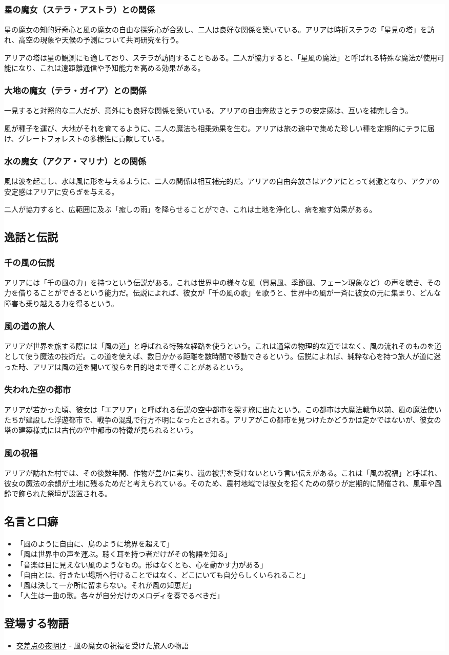 ### 星の魔女（ステラ・アストラ）との関係

星の魔女の知的好奇心と風の魔女の自由な探究心が合致し、二人は良好な関係を築いている。アリアは時折ステラの「星見の塔」を訪れ、高空の現象や天候の予測について共同研究を行う。

アリアの塔は星の観測にも適しており、ステラが訪問することもある。二人が協力すると、「星風の魔法」と呼ばれる特殊な魔法が使用可能になり、これは遠距離通信や予知能力を高める効果がある。

### 大地の魔女（テラ・ガイア）との関係

一見すると対照的な二人だが、意外にも良好な関係を築いている。アリアの自由奔放さとテラの安定感は、互いを補完し合う。

風が種子を運び、大地がそれを育てるように、二人の魔法も相乗効果を生む。アリアは旅の途中で集めた珍しい種を定期的にテラに届け、グレートフォレストの多様性に貢献している。

### 水の魔女（アクア・マリナ）との関係

風は波を起こし、水は風に形を与えるように、二人の関係は相互補完的だ。アリアの自由奔放さはアクアにとって刺激となり、アクアの安定感はアリアに安らぎを与える。

二人が協力すると、広範囲に及ぶ「癒しの雨」を降らせることができ、これは土地を浄化し、病を癒す効果がある。

## 逸話と伝説

### 千の風の伝説

アリアには「千の風の力」を持つという伝説がある。これは世界中の様々な風（貿易風、季節風、フェーン現象など）の声を聴き、その力を借りることができるという能力だ。伝説によれば、彼女が「千の風の歌」を歌うと、世界中の風が一斉に彼女の元に集まり、どんな障害も乗り越える力を得るという。

### 風の道の旅人

アリアが世界を旅する際には「風の道」と呼ばれる特殊な経路を使うという。これは通常の物理的な道ではなく、風の流れそのものを道として使う魔法の技術だ。この道を使えば、数日かかる距離を数時間で移動できるという。伝説によれば、純粋な心を持つ旅人が道に迷った時、アリアは風の道を開いて彼らを目的地まで導くことがあるという。

### 失われた空の都市

アリアが若かった頃、彼女は「エアリア」と呼ばれる伝説の空中都市を探す旅に出たという。この都市は大魔法戦争以前、風の魔法使いたちが建設した浮遊都市で、戦争の混乱で行方不明になったとされる。アリアがこの都市を見つけたかどうかは定かではないが、彼女の塔の建築様式には古代の空中都市の特徴が見られるという。

### 風の祝福

アリアが訪れた村では、その後数年間、作物が豊かに実り、嵐の被害を受けないという言い伝えがある。これは「風の祝福」と呼ばれ、彼女の魔法の余韻が土地に残るためだと考えられている。そのため、農村地域では彼女を招くための祭りが定期的に開催され、風車や風鈴で飾られた祭壇が設置される。

## 名言と口癖

- 「風のように自由に、鳥のように境界を超えて」
- 「風は世界中の声を運ぶ。聴く耳を持つ者だけがその物語を知る」
- 「音楽は目に見えない風のようなもの。形はなくとも、心を動かす力がある」
- 「自由とは、行きたい場所へ行けることではなく、どこにいても自分らしくいられること」
- 「風は決して一か所に留まらない。それが風の知恵だ」
- 「人生は一曲の歌。各々が自分だけのメロディを奏でるべきだ」

## 登場する物語

- [交差点の夜明け](../../stories/urban_life/crossroad_dawn.md) - 風の魔女の祝福を受けた旅人の物語